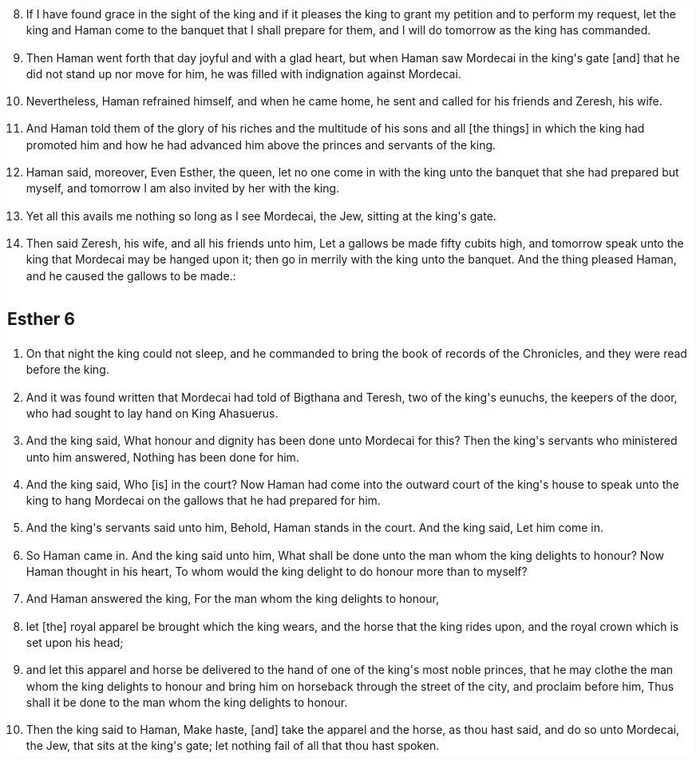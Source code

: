 8. If I have found grace in the sight of the king and if it pleases the king to grant my petition and to perform my request, let the king and Haman come to the banquet that I shall prepare for them, and I will do tomorrow as the king has commanded.

9. Then Haman went forth that day joyful and with a glad heart, but when Haman saw Mordecai in the king's gate [and] that he did not stand up nor move for him, he was filled with indignation against Mordecai.

10. Nevertheless, Haman refrained himself, and when he came home, he sent and called for his friends and Zeresh, his wife.

11. And Haman told them of the glory of his riches and the multitude of his sons and all [the things] in which the king had promoted him and how he had advanced him above the princes and servants of the king.

12. Haman said, moreover, Even Esther, the queen, let no one come in with the king unto the banquet that she had prepared but myself, and tomorrow I am also invited by her with the king.

13. Yet all this avails me nothing so long as I see Mordecai, the Jew, sitting at the king's gate.

14. Then said Zeresh, his wife, and all his friends unto him, Let a gallows be made fifty cubits high, and tomorrow speak unto the king that Mordecai may be hanged upon it; then go in merrily with the king unto the banquet. And the thing pleased Haman, and he caused the gallows to be made.:

## Esther 6

1. On that night the king could not sleep, and he commanded to bring the book of records of the Chronicles, and they were read before the king.

2. And it was found written that Mordecai had told of Bigthana and Teresh, two of the king's eunuchs, the keepers of the door, who had sought to lay hand on King Ahasuerus.

3. And the king said, What honour and dignity has been done unto Mordecai for this? Then the king's servants who ministered unto him answered, Nothing has been done for him.

4. And the king said, Who [is] in the court? Now Haman had come into the outward court of the king's house to speak unto the king to hang Mordecai on the gallows that he had prepared for him.

5. And the king's servants said unto him, Behold, Haman stands in the court. And the king said, Let him come in.

6. So Haman came in. And the king said unto him, What shall be done unto the man whom the king delights to honour? Now Haman thought in his heart, To whom would the king delight to do honour more than to myself?

7. And Haman answered the king, For the man whom the king delights to honour,

8. let [the] royal apparel be brought which the king wears, and the horse that the king rides upon, and the royal crown which is set upon his head;

9. and let this apparel and horse be delivered to the hand of one of the king's most noble princes, that he may clothe the man whom the king delights to honour and bring him on horseback through the street of the city, and proclaim before him, Thus shall it be done to the man whom the king delights to honour.

10. Then the king said to Haman, Make haste, [and] take the apparel and the horse, as thou hast said, and do so unto Mordecai, the Jew, that sits at the king's gate; let nothing fail of all that thou hast spoken.
